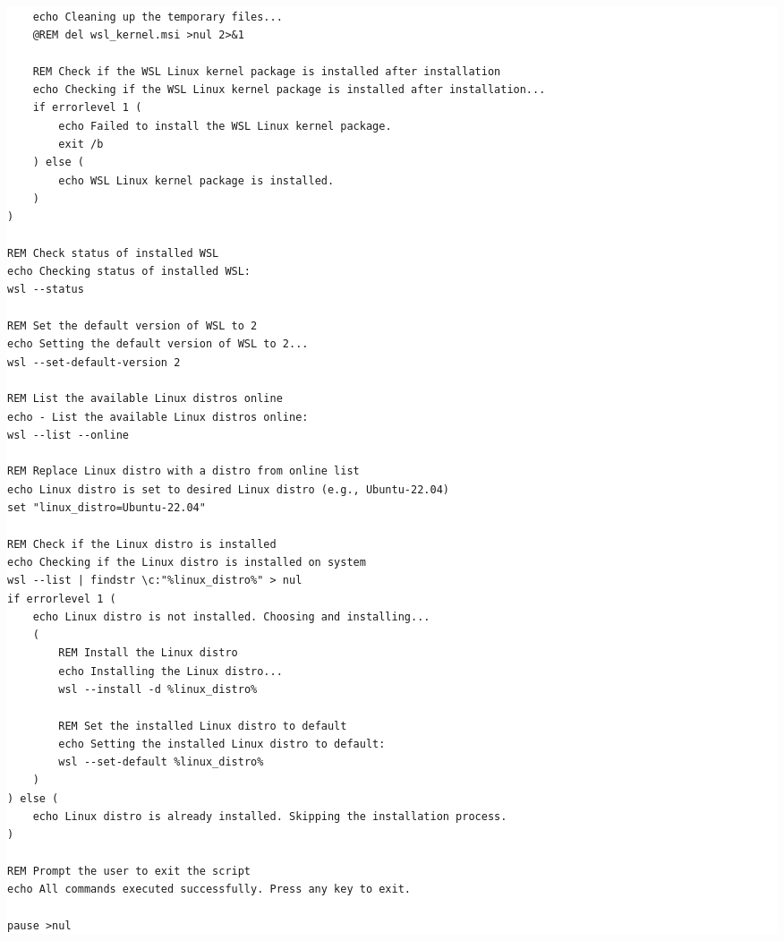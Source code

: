 ```batch
    echo Cleaning up the temporary files...
    @REM del wsl_kernel.msi >nul 2>&1

    REM Check if the WSL Linux kernel package is installed after installation
    echo Checking if the WSL Linux kernel package is installed after installation...
    if errorlevel 1 (
        echo Failed to install the WSL Linux kernel package.
        exit /b
    ) else (
        echo WSL Linux kernel package is installed.
    )
)

REM Check status of installed WSL
echo Checking status of installed WSL:
wsl --status

REM Set the default version of WSL to 2
echo Setting the default version of WSL to 2...
wsl --set-default-version 2

REM List the available Linux distros online
echo - List the available Linux distros online:
wsl --list --online

REM Replace Linux distro with a distro from online list
echo Linux distro is set to desired Linux distro (e.g., Ubuntu-22.04)
set "linux_distro=Ubuntu-22.04"

REM Check if the Linux distro is installed
echo Checking if the Linux distro is installed on system
wsl --list | findstr \c:"%linux_distro%" > nul
if errorlevel 1 (
    echo Linux distro is not installed. Choosing and installing...
    (
        REM Install the Linux distro
        echo Installing the Linux distro...
        wsl --install -d %linux_distro%

        REM Set the installed Linux distro to default
        echo Setting the installed Linux distro to default:
        wsl --set-default %linux_distro%
    )
) else (
    echo Linux distro is already installed. Skipping the installation process.
)

REM Prompt the user to exit the script
echo All commands executed successfully. Press any key to exit.

pause >nul
```
